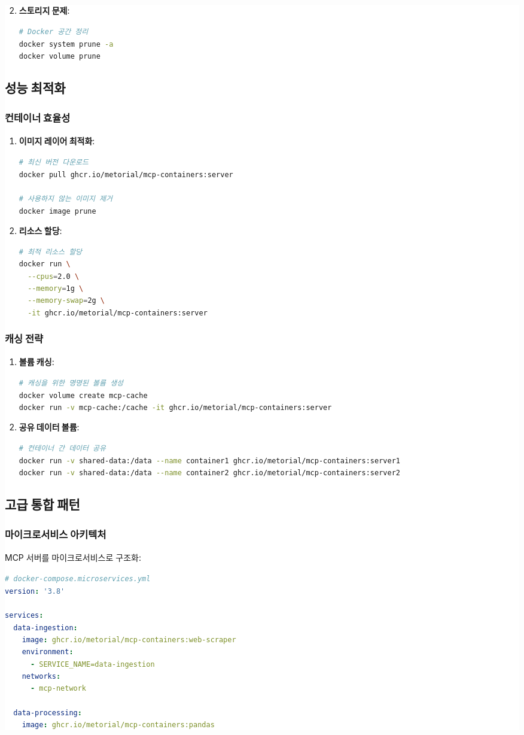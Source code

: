 2. **스토리지 문제**:
   ```bash
   # Docker 공간 정리
   docker system prune -a
   docker volume prune
   ```

## 성능 최적화

### 컨테이너 효율성

1. **이미지 레이어 최적화**:
   ```bash
   # 최신 버전 다운로드
   docker pull ghcr.io/metorial/mcp-containers:server
   
   # 사용하지 않는 이미지 제거
   docker image prune
   ```

2. **리소스 할당**:
   ```bash
   # 최적 리소스 할당
   docker run \
     --cpus=2.0 \
     --memory=1g \
     --memory-swap=2g \
     -it ghcr.io/metorial/mcp-containers:server
   ```

### 캐싱 전략

1. **볼륨 캐싱**:
   ```bash
   # 캐싱을 위한 명명된 볼륨 생성
   docker volume create mcp-cache
   docker run -v mcp-cache:/cache -it ghcr.io/metorial/mcp-containers:server
   ```

2. **공유 데이터 볼륨**:
   ```bash
   # 컨테이너 간 데이터 공유
   docker run -v shared-data:/data --name container1 ghcr.io/metorial/mcp-containers:server1
   docker run -v shared-data:/data --name container2 ghcr.io/metorial/mcp-containers:server2
   ```

## 고급 통합 패턴

### 마이크로서비스 아키텍처

MCP 서버를 마이크로서비스로 구조화:

```yaml
# docker-compose.microservices.yml
version: '3.8'

services:
  data-ingestion:
    image: ghcr.io/metorial/mcp-containers:web-scraper
    environment:
      - SERVICE_NAME=data-ingestion
    networks:
      - mcp-network
  
  data-processing:
    image: ghcr.io/metorial/mcp-containers:pandas
```
